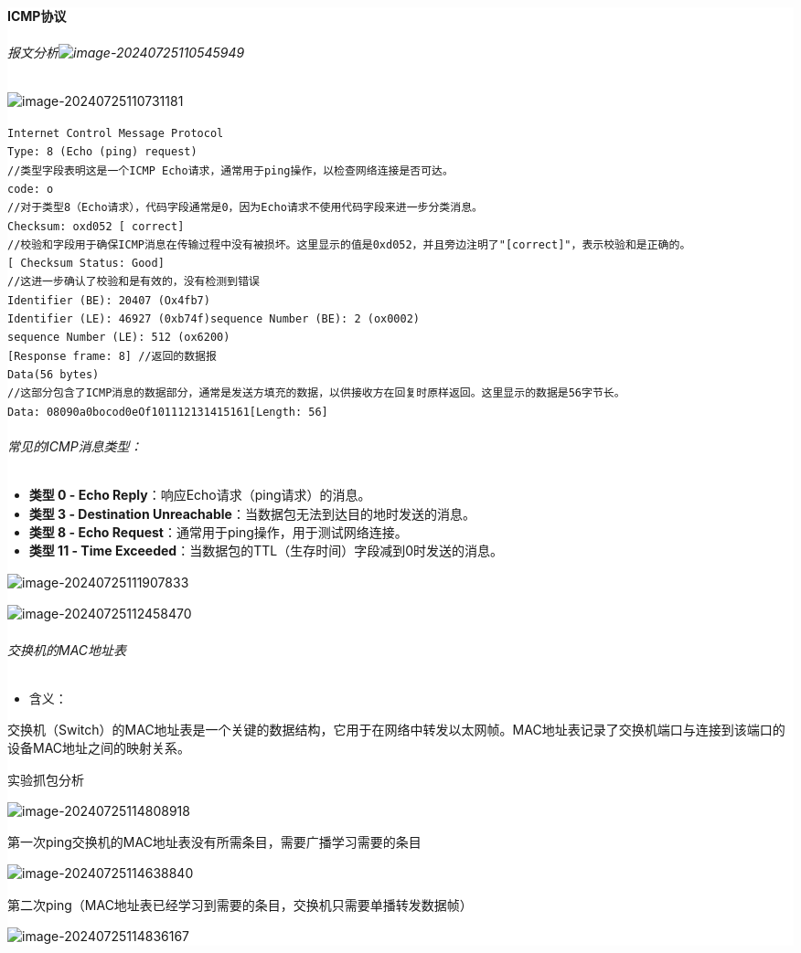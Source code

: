 #### ICMP协议

###### 报文分析![image-20240725110545949](C:\Users\86184\AppData\Roaming\Typora\typora-user-images\image-20240725110545949.png)

![image-20240725110731181](C:\Users\86184\AppData\Roaming\Typora\typora-user-images\image-20240725110731181.png)

```
Internet Control Message Protocol
Type: 8 (Echo (ping) request) 
//类型字段表明这是一个ICMP Echo请求，通常用于ping操作，以检查网络连接是否可达。
code: o 
//对于类型8（Echo请求），代码字段通常是0，因为Echo请求不使用代码字段来进一步分类消息。
Checksum: oxd052 [ correct]
//校验和字段用于确保ICMP消息在传输过程中没有被损坏。这里显示的值是0xd052，并且旁边注明了"[correct]"，表示校验和是正确的。
[ Checksum Status: Good] 
//这进一步确认了校验和是有效的，没有检测到错误
Identifier (BE): 20407 (Ox4fb7)
Identifier (LE): 46927 (0xb74f)sequence Number (BE): 2 (ox0002)
sequence Number (LE): 512 (ox6200)
[Response frame: 8] //返回的数据报
Data(56 bytes)
//这部分包含了ICMP消息的数据部分，通常是发送方填充的数据，以供接收方在回复时原样返回。这里显示的数据是56字节长。
Data: 08090a0bocod0eOf101112131415161[Length: 56]
```

###### 常见的ICMP消息类型：

- **类型 0 - Echo Reply**：响应Echo请求（ping请求）的消息。
- **类型 3 - Destination Unreachable**：当数据包无法到达目的地时发送的消息。
- **类型 8 - Echo Request**：通常用于ping操作，用于测试网络连接。
- **类型 11 - Time Exceeded**：当数据包的TTL（生存时间）字段减到0时发送的消息。

![image-20240725111907833](C:\Users\86184\AppData\Roaming\Typora\typora-user-images\image-20240725111907833.png)

![image-20240725112458470](C:\Users\86184\AppData\Roaming\Typora\typora-user-images\image-20240725112458470.png)

###### 交换机的MAC地址表

* 含义：

交换机（Switch）的MAC地址表是一个关键的数据结构，它用于在网络中转发以太网帧。MAC地址表记录了交换机端口与连接到该端口的设备MAC地址之间的映射关系。

实验抓包分析

![image-20240725114808918](C:\Users\86184\AppData\Roaming\Typora\typora-user-images\image-20240725114808918.png)

第一次ping交换机的MAC地址表没有所需条目，需要广播学习需要的条目

![image-20240725114638840](C:\Users\86184\AppData\Roaming\Typora\typora-user-images\image-20240725114638840.png)

第二次ping（MAC地址表已经学习到需要的条目，交换机只需要单播转发数据帧）

![image-20240725114836167](C:\Users\86184\AppData\Roaming\Typora\typora-user-images\image-20240725114836167.png)
